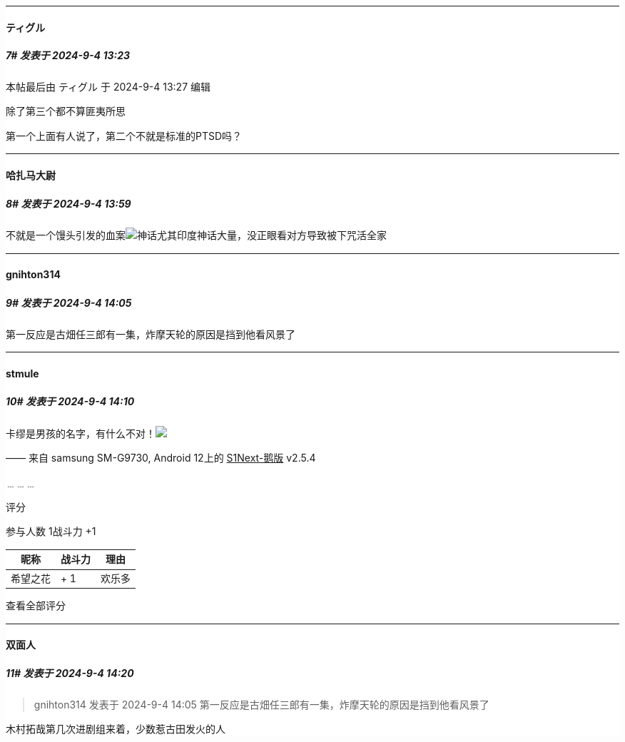 *****

####  ティグル  
##### 7#       发表于 2024-9-4 13:23

 本帖最后由 ティグル 于 2024-9-4 13:27 编辑 

除了第三个都不算匪夷所思

第一个上面有人说了，第二个不就是标准的PTSD吗？

*****

####  哈扎马大尉  
##### 8#       发表于 2024-9-4 13:59

不就是一个馒头引发的血案<img src="https://static.saraba1st.com/image/smiley/face2017/037.png" referrerpolicy="no-referrer">神话尤其印度神话大量，没正眼看对方导致被下咒活全家

*****

####  gnihton314  
##### 9#       发表于 2024-9-4 14:05

第一反应是古畑任三郎有一集，炸摩天轮的原因是挡到他看风景了

*****

####  stmule  
##### 10#       发表于 2024-9-4 14:10

卡缪是男孩的名字，有什么不对！<img src="https://static.saraba1st.com/image/smiley/bundam2017/032.png" referrerpolicy="no-referrer">

—— 来自 samsung SM-G9730, Android 12上的 [S1Next-鹅版](https://github.com/ykrank/S1-Next/releases) v2.5.4

﹍﹍﹍

评分

 参与人数 1战斗力 +1

|昵称|战斗力|理由|
|----|---|---|
| 希望之花| + 1|欢乐多|

查看全部评分

*****

####  双面人  
##### 11#       发表于 2024-9-4 14:20

<blockquote>gnihton314 发表于 2024-9-4 14:05
第一反应是古畑任三郎有一集，炸摩天轮的原因是挡到他看风景了</blockquote>
木村拓哉第几次进剧组来着，少数惹古田发火的人

